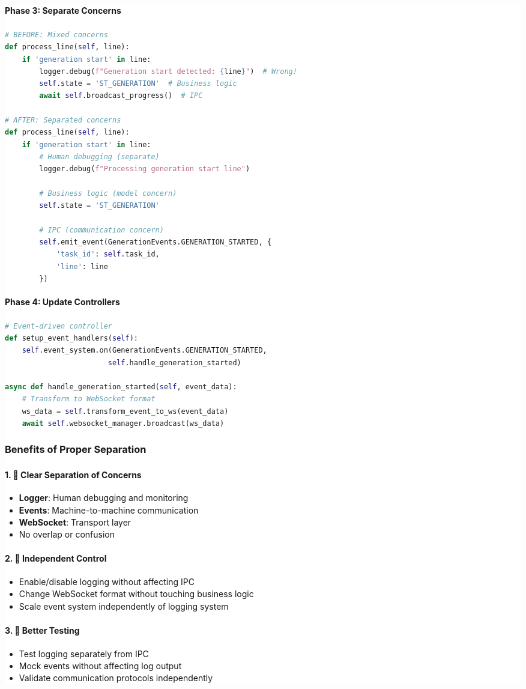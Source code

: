#### **Phase 3: Separate Concerns**
```python
# BEFORE: Mixed concerns
def process_line(self, line):
    if 'generation start' in line:
        logger.debug(f"Generation start detected: {line}")  # Wrong!
        self.state = 'ST_GENERATION'  # Business logic
        await self.broadcast_progress()  # IPC

# AFTER: Separated concerns
def process_line(self, line):
    if 'generation start' in line:
        # Human debugging (separate)
        logger.debug(f"Processing generation start line")

        # Business logic (model concern)
        self.state = 'ST_GENERATION'

        # IPC (communication concern)
        self.emit_event(GenerationEvents.GENERATION_STARTED, {
            'task_id': self.task_id,
            'line': line
        })
```

#### **Phase 4: Update Controllers**
```python
# Event-driven controller
def setup_event_handlers(self):
    self.event_system.on(GenerationEvents.GENERATION_STARTED,
                        self.handle_generation_started)

async def handle_generation_started(self, event_data):
    # Transform to WebSocket format
    ws_data = self.transform_event_to_ws(event_data)
    await self.websocket_manager.broadcast(ws_data)
```

### **Benefits of Proper Separation**

#### **1. 🎯 Clear Separation of Concerns**
- **Logger**: Human debugging and monitoring
- **Events**: Machine-to-machine communication
- **WebSocket**: Transport layer
- No overlap or confusion

#### **2. 🔧 Independent Control**
- Enable/disable logging without affecting IPC
- Change WebSocket format without touching business logic
- Scale event system independently of logging system

#### **3. 🧪 Better Testing**
- Test logging separately from IPC
- Mock events without affecting log output
- Validate communication protocols independently
